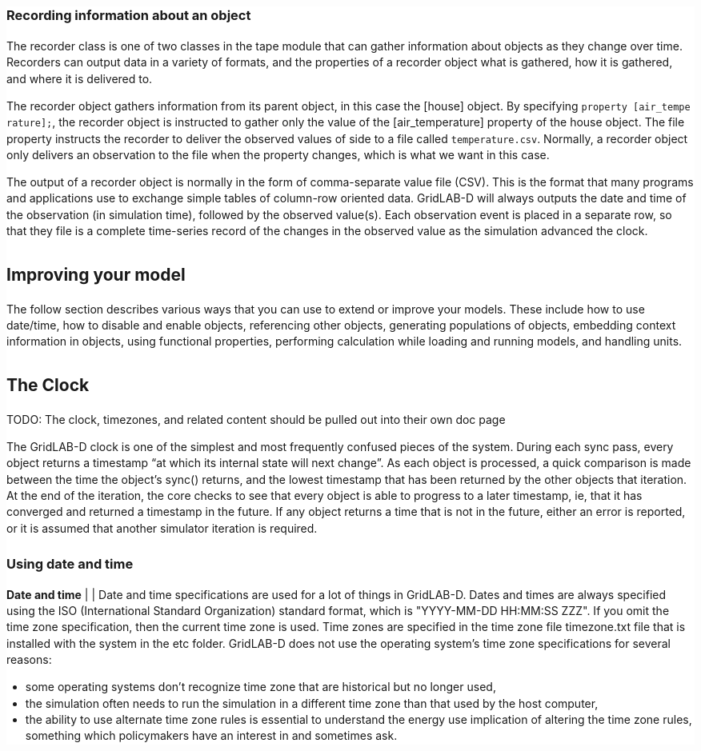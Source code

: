 ### Recording information about an object

The recorder class is one of two classes in the tape module that can gather information about objects as they change over time. Recorders can output data in a variety of formats, and the properties of a recorder object what is gathered, how it is gathered, and where it is delivered to. 

The recorder object gathers information from its parent object, in this case the [house] object. By specifying `property [air_temperature];`, the recorder object is instructed to gather only the value of the [air_temperature] property of the house object. The file property instructs the recorder to deliver the observed values of side to a file called `temperature.csv`. Normally, a recorder object only delivers an observation to the file when the property changes, which is what we want in this case. 

The output of a recorder object is normally in the form of comma-separate value file (CSV). This is the format that many programs and applications use to exchange simple tables of column-row oriented data. GridLAB-D will always outputs the date and time of the observation (in simulation time), followed by the observed value(s). Each observation event is placed in a separate row, so that they file is a complete time-series record of the changes in the observed value as the simulation advanced the clock. 

## Improving your model

The follow section describes various ways that you can use to extend or improve your models. These include how to use date/time, how to disable and enable objects, referencing other objects, generating populations of objects, embedding context information in objects, using functional properties, performing calculation while loading and running models, and handling units. 


## The Clock
TODO: The clock, timezones, and related content should be pulled out into their own doc page

The GridLAB-D clock is one of the simplest and most frequently confused pieces of the system. During each sync pass, every object returns a timestamp “at which its internal state will next change”. As each object is processed, a quick comparison is made between the time the object’s sync() returns, and the lowest timestamp that has been returned by the other objects that iteration. At the end of the iteration, the core checks to see that every object is able to progress to a later timestamp, ie, that it has converged and returned a timestamp in the future. If any object returns a time that is not in the future, either an error is reported, or it is assumed that another simulator iteration is required. 

### Using date and time

**Date and time** |  |  Date and time specifications are used for a lot of things in GridLAB-D. Dates and times are always specified using the ISO (International Standard Organization) standard format, which is "YYYY-MM-DD HH:MM:SS ZZZ". If you omit the time zone specification, then the current time zone is used. Time zones are specified in the time zone file timezone.txt file that is installed with the system in the etc folder. GridLAB-D does not use the operating system’s time zone specifications for several reasons: 

* some operating systems don’t recognize time zone that are historical but no longer used,
* the simulation often needs to run the simulation in a different time zone than that used by the host computer,
* the ability to use alternate time zone rules is essential to understand the energy use implication of altering the time zone rules, something which policymakers have an interest in and sometimes ask.
